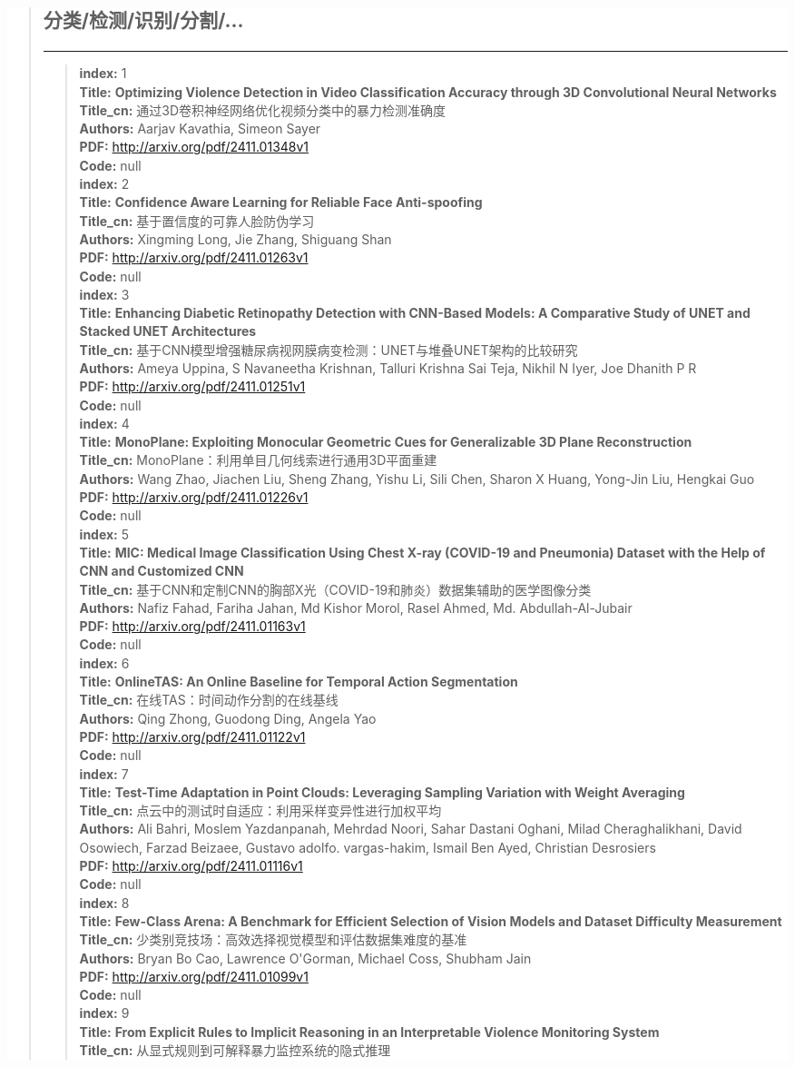 >## **分类/检测/识别/分割/...**
>---
>>**index:** 1<br />
**Title:** **Optimizing Violence Detection in Video Classification Accuracy through   3D Convolutional Neural Networks**<br />
**Title_cn:** 通过3D卷积神经网络优化视频分类中的暴力检测准确度<br />
**Authors:** Aarjav Kavathia, Simeon Sayer<br />
**PDF:** <http://arxiv.org/pdf/2411.01348v1><br />
**Code:** null<br />
>>**index:** 2<br />
**Title:** **Confidence Aware Learning for Reliable Face Anti-spoofing**<br />
**Title_cn:** 基于置信度的可靠人脸防伪学习<br />
**Authors:** Xingming Long, Jie Zhang, Shiguang Shan<br />
**PDF:** <http://arxiv.org/pdf/2411.01263v1><br />
**Code:** null<br />
>>**index:** 3<br />
**Title:** **Enhancing Diabetic Retinopathy Detection with CNN-Based Models: A   Comparative Study of UNET and Stacked UNET Architectures**<br />
**Title_cn:** 基于CNN模型增强糖尿病视网膜病变检测：UNET与堆叠UNET架构的比较研究<br />
**Authors:** Ameya Uppina, S Navaneetha Krishnan, Talluri Krishna Sai Teja, Nikhil N Iyer, Joe Dhanith P R<br />
**PDF:** <http://arxiv.org/pdf/2411.01251v1><br />
**Code:** null<br />
>>**index:** 4<br />
**Title:** **MonoPlane: Exploiting Monocular Geometric Cues for Generalizable 3D   Plane Reconstruction**<br />
**Title_cn:** MonoPlane：利用单目几何线索进行通用3D平面重建<br />
**Authors:** Wang Zhao, Jiachen Liu, Sheng Zhang, Yishu Li, Sili Chen, Sharon X Huang, Yong-Jin Liu, Hengkai Guo<br />
**PDF:** <http://arxiv.org/pdf/2411.01226v1><br />
**Code:** null<br />
>>**index:** 5<br />
**Title:** **MIC: Medical Image Classification Using Chest X-ray (COVID-19 and   Pneumonia) Dataset with the Help of CNN and Customized CNN**<br />
**Title_cn:** 基于CNN和定制CNN的胸部X光（COVID-19和肺炎）数据集辅助的医学图像分类<br />
**Authors:** Nafiz Fahad, Fariha Jahan, Md Kishor Morol, Rasel Ahmed, Md. Abdullah-Al-Jubair<br />
**PDF:** <http://arxiv.org/pdf/2411.01163v1><br />
**Code:** null<br />
>>**index:** 6<br />
**Title:** **OnlineTAS: An Online Baseline for Temporal Action Segmentation**<br />
**Title_cn:** 在线TAS：时间动作分割的在线基线<br />
**Authors:** Qing Zhong, Guodong Ding, Angela Yao<br />
**PDF:** <http://arxiv.org/pdf/2411.01122v1><br />
**Code:** null<br />
>>**index:** 7<br />
**Title:** **Test-Time Adaptation in Point Clouds: Leveraging Sampling Variation with   Weight Averaging**<br />
**Title_cn:** 点云中的测试时自适应：利用采样变异性进行加权平均<br />
**Authors:** Ali Bahri, Moslem Yazdanpanah, Mehrdad Noori, Sahar Dastani Oghani, Milad Cheraghalikhani, David Osowiech, Farzad Beizaee, Gustavo adolfo. vargas-hakim, Ismail Ben Ayed, Christian Desrosiers<br />
**PDF:** <http://arxiv.org/pdf/2411.01116v1><br />
**Code:** null<br />
>>**index:** 8<br />
**Title:** **Few-Class Arena: A Benchmark for Efficient Selection of Vision Models   and Dataset Difficulty Measurement**<br />
**Title_cn:** 少类别竞技场：高效选择视觉模型和评估数据集难度的基准<br />
**Authors:** Bryan Bo Cao, Lawrence O'Gorman, Michael Coss, Shubham Jain<br />
**PDF:** <http://arxiv.org/pdf/2411.01099v1><br />
**Code:** null<br />
>>**index:** 9<br />
**Title:** **From Explicit Rules to Implicit Reasoning in an Interpretable Violence   Monitoring System**<br />
**Title_cn:** 从显式规则到可解释暴力监控系统的隐式推理<br />